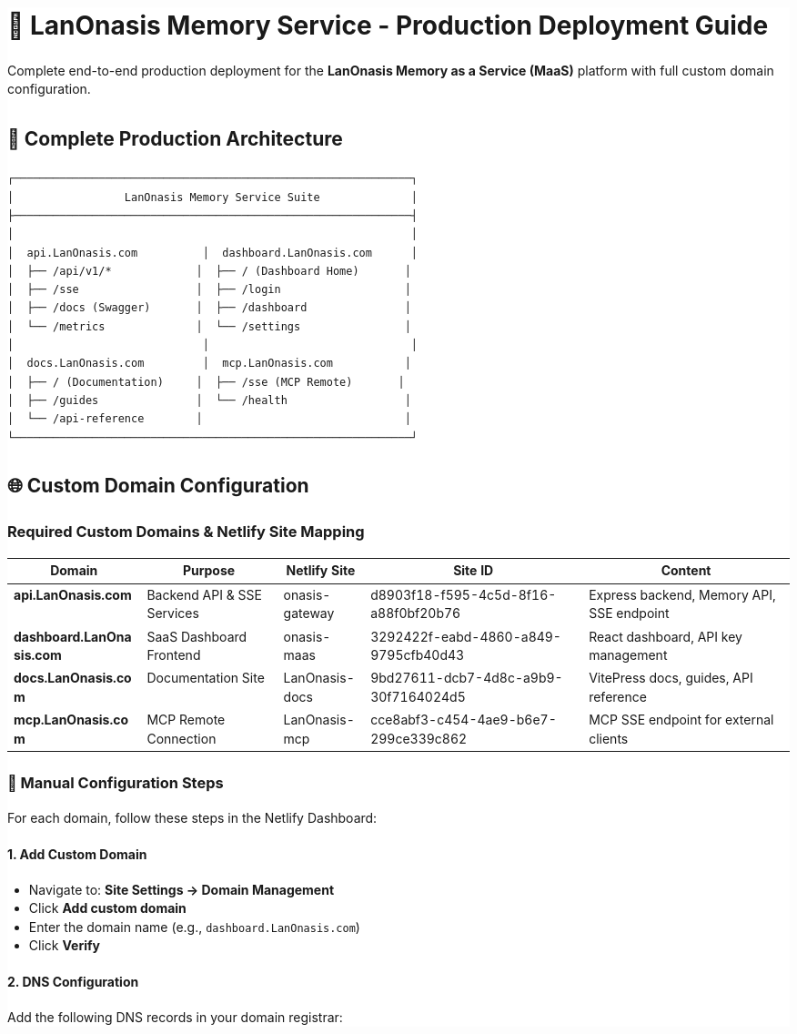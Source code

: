 # 🚀 LanOnasis Memory Service - Production Deployment Guide

Complete end-to-end production deployment for the **LanOnasis Memory as a Service (MaaS)** platform with full custom domain configuration.

## 🎯 **Complete Production Architecture**

```
┌─────────────────────────────────────────────────────────────┐
│                 LanOnasis Memory Service Suite              │
├─────────────────────────────────────────────────────────────┤
│                                                             │
│  api.LanOnasis.com          │  dashboard.LanOnasis.com      │
│  ├── /api/v1/*             │  ├── / (Dashboard Home)       │
│  ├── /sse                  │  ├── /login                   │
│  ├── /docs (Swagger)       │  ├── /dashboard               │
│  └── /metrics              │  └── /settings                │
│                             │                               │
│  docs.LanOnasis.com         │  mcp.LanOnasis.com           │
│  ├── / (Documentation)     │  ├── /sse (MCP Remote)       │
│  ├── /guides               │  └── /health                  │
│  └── /api-reference        │                               │
└─────────────────────────────────────────────────────────────┘
```

## 🌐 **Custom Domain Configuration**

### **Required Custom Domains & Netlify Site Mapping**

| **Domain** | **Purpose** | **Netlify Site** | **Site ID** | **Content** |
|------------|-------------|------------------|-------------|-------------|
| **api.LanOnasis.com** | Backend API & SSE Services | onasis-gateway | d8903f18-f595-4c5d-8f16-a88f0bf20b76 | Express backend, Memory API, SSE endpoint |
| **dashboard.LanOnasis.com** | SaaS Dashboard Frontend | onasis-maas | 3292422f-eabd-4860-a849-9795cfb40d43 | React dashboard, API key management |
| **docs.LanOnasis.com** | Documentation Site | LanOnasis-docs | 9bd27611-dcb7-4d8c-a9b9-30f7164024d5 | VitePress docs, guides, API reference |
| **mcp.LanOnasis.com** | MCP Remote Connection | LanOnasis-mcp | cce8abf3-c454-4ae9-b6e7-299ce339c862 | MCP SSE endpoint for external clients |

### **🔧 Manual Configuration Steps**

For each domain, follow these steps in the Netlify Dashboard:

#### **1. Add Custom Domain**
- Navigate to: **Site Settings → Domain Management**
- Click **Add custom domain**
- Enter the domain name (e.g., `dashboard.LanOnasis.com`)
- Click **Verify**

#### **2. DNS Configuration**
Add the following DNS records in your domain registrar:
